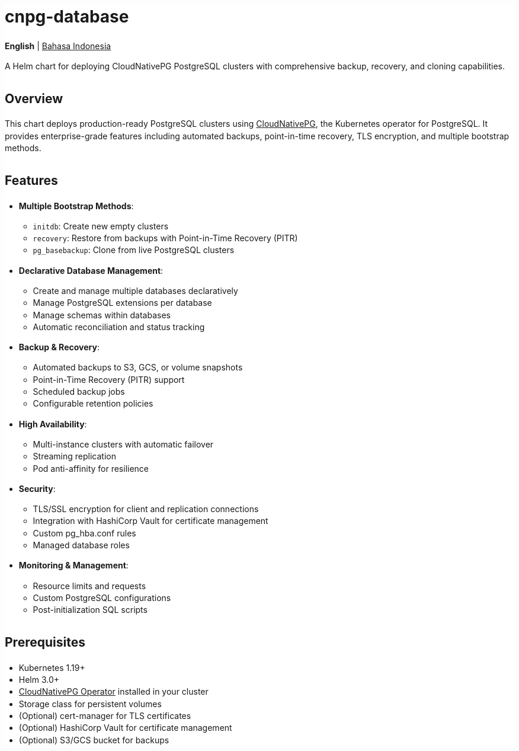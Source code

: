# cnpg-database

**English** | [Bahasa Indonesia](./README.id.md)

A Helm chart for deploying CloudNativePG PostgreSQL clusters with comprehensive backup, recovery, and cloning capabilities.

## Overview

This chart deploys production-ready PostgreSQL clusters using [CloudNativePG](https://cloudnative-pg.io/), the Kubernetes operator for PostgreSQL. It provides enterprise-grade features including automated backups, point-in-time recovery, TLS encryption, and multiple bootstrap methods.

## Features

- **Multiple Bootstrap Methods**:
  - `initdb`: Create new empty clusters
  - `recovery`: Restore from backups with Point-in-Time Recovery (PITR)
  - `pg_basebackup`: Clone from live PostgreSQL clusters
  
- **Declarative Database Management**:
  - Create and manage multiple databases declaratively
  - Manage PostgreSQL extensions per database
  - Manage schemas within databases
  - Automatic reconciliation and status tracking
  
- **Backup & Recovery**:
  - Automated backups to S3, GCS, or volume snapshots
  - Point-in-Time Recovery (PITR) support
  - Scheduled backup jobs
  - Configurable retention policies

- **High Availability**:
  - Multi-instance clusters with automatic failover
  - Streaming replication
  - Pod anti-affinity for resilience

- **Security**:
  - TLS/SSL encryption for client and replication connections
  - Integration with HashiCorp Vault for certificate management
  - Custom pg_hba.conf rules
  - Managed database roles

- **Monitoring & Management**:
  - Resource limits and requests
  - Custom PostgreSQL configurations
  - Post-initialization SQL scripts

## Prerequisites

- Kubernetes 1.19+
- Helm 3.0+
- [CloudNativePG Operator](https://cloudnative-pg.io/documentation/current/installation_upgrade/) installed in your cluster
- Storage class for persistent volumes
- (Optional) cert-manager for TLS certificates
- (Optional) HashiCorp Vault for certificate management
- (Optional) S3/GCS bucket for backups
